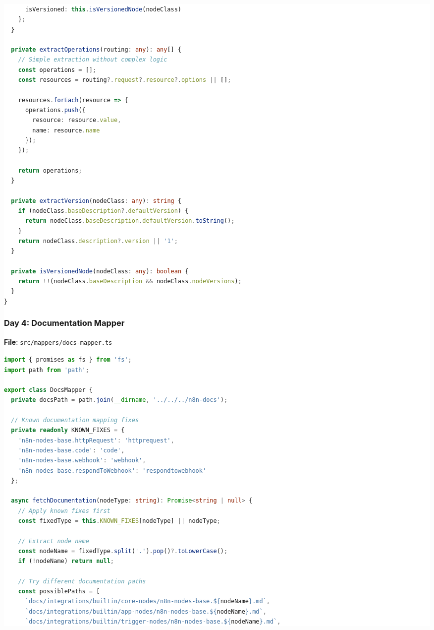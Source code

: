```typescript
      isVersioned: this.isVersionedNode(nodeClass)
    };
  }
  
  private extractOperations(routing: any): any[] {
    // Simple extraction without complex logic
    const operations = [];
    const resources = routing?.request?.resource?.options || [];
    
    resources.forEach(resource => {
      operations.push({
        resource: resource.value,
        name: resource.name
      });
    });
    
    return operations;
  }

  private extractVersion(nodeClass: any): string {
    if (nodeClass.baseDescription?.defaultVersion) {
      return nodeClass.baseDescription.defaultVersion.toString();
    }
    return nodeClass.description?.version || '1';
  }

  private isVersionedNode(nodeClass: any): boolean {
    return !!(nodeClass.baseDescription && nodeClass.nodeVersions);
  }
}
```

### Day 4: Documentation Mapper

**File**: `src/mappers/docs-mapper.ts`

```typescript
import { promises as fs } from 'fs';
import path from 'path';

export class DocsMapper {
  private docsPath = path.join(__dirname, '../../../n8n-docs');
  
  // Known documentation mapping fixes
  private readonly KNOWN_FIXES = {
    'n8n-nodes-base.httpRequest': 'httprequest',
    'n8n-nodes-base.code': 'code',
    'n8n-nodes-base.webhook': 'webhook',
    'n8n-nodes-base.respondToWebhook': 'respondtowebhook'
  };

  async fetchDocumentation(nodeType: string): Promise<string | null> {
    // Apply known fixes first
    const fixedType = this.KNOWN_FIXES[nodeType] || nodeType;
    
    // Extract node name
    const nodeName = fixedType.split('.').pop()?.toLowerCase();
    if (!nodeName) return null;
    
    // Try different documentation paths
    const possiblePaths = [
      `docs/integrations/builtin/core-nodes/n8n-nodes-base.${nodeName}.md`,
      `docs/integrations/builtin/app-nodes/n8n-nodes-base.${nodeName}.md`,
      `docs/integrations/builtin/trigger-nodes/n8n-nodes-base.${nodeName}.md`,
```